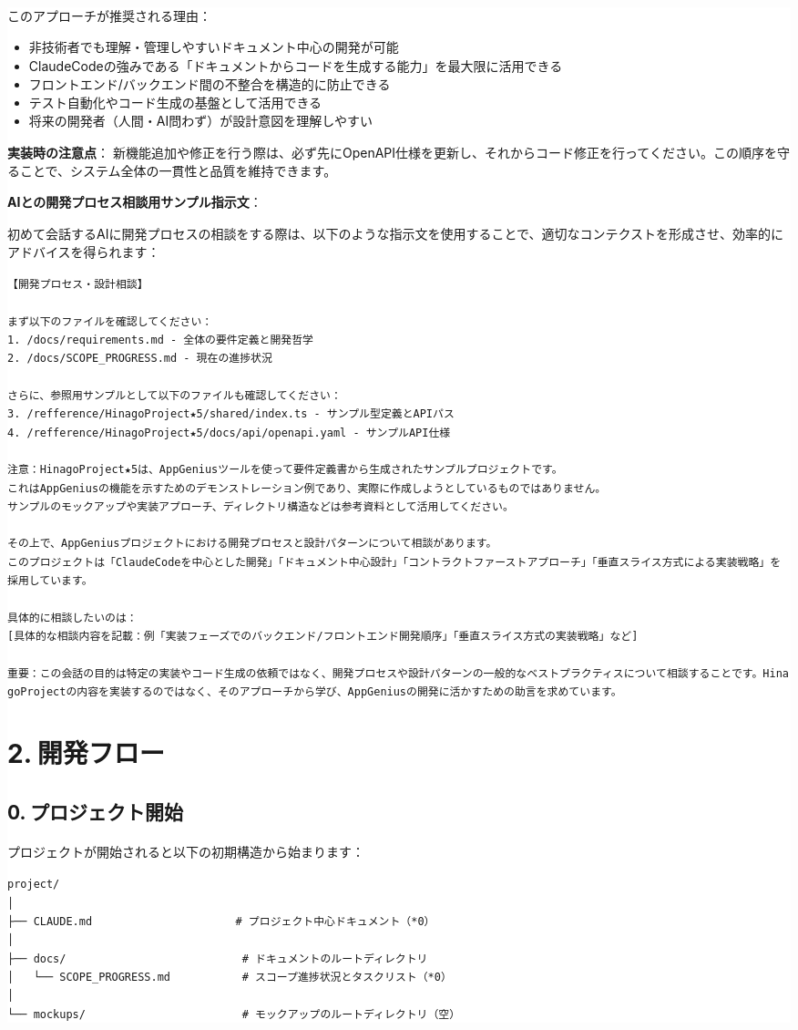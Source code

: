 このアプローチが推奨される理由：
- 非技術者でも理解・管理しやすいドキュメント中心の開発が可能
- ClaudeCodeの強みである「ドキュメントからコードを生成する能力」を最大限に活用できる
- フロントエンド/バックエンド間の不整合を構造的に防止できる
- テスト自動化やコード生成の基盤として活用できる
- 将来の開発者（人間・AI問わず）が設計意図を理解しやすい

**実装時の注意点**：
新機能追加や修正を行う際は、必ず先にOpenAPI仕様を更新し、それからコード修正を行ってください。この順序を守ることで、システム全体の一貫性と品質を維持できます。

**AIとの開発プロセス相談用サンプル指示文**：

初めて会話するAIに開発プロセスの相談をする際は、以下のような指示文を使用することで、適切なコンテクストを形成させ、効率的にアドバイスを得られます：

```
【開発プロセス・設計相談】

まず以下のファイルを確認してください：
1. /docs/requirements.md - 全体の要件定義と開発哲学
2. /docs/SCOPE_PROGRESS.md - 現在の進捗状況

さらに、参照用サンプルとして以下のファイルも確認してください：
3. /refference/HinagoProject★5/shared/index.ts - サンプル型定義とAPIパス
4. /refference/HinagoProject★5/docs/api/openapi.yaml - サンプルAPI仕様

注意：HinagoProject★5は、AppGeniusツールを使って要件定義書から生成されたサンプルプロジェクトです。
これはAppGeniusの機能を示すためのデモンストレーション例であり、実際に作成しようとしているものではありません。
サンプルのモックアップや実装アプローチ、ディレクトリ構造などは参考資料として活用してください。

その上で、AppGeniusプロジェクトにおける開発プロセスと設計パターンについて相談があります。
このプロジェクトは「ClaudeCodeを中心とした開発」「ドキュメント中心設計」「コントラクトファーストアプローチ」「垂直スライス方式による実装戦略」を採用しています。

具体的に相談したいのは：
[具体的な相談内容を記載：例「実装フェーズでのバックエンド/フロントエンド開発順序」「垂直スライス方式の実装戦略」など]

重要：この会話の目的は特定の実装やコード生成の依頼ではなく、開発プロセスや設計パターンの一般的なベストプラクティスについて相談することです。HinagoProjectの内容を実装するのではなく、そのアプローチから学び、AppGeniusの開発に活かすための助言を求めています。
```

# 2. 開発フロー
## 0. プロジェクト開始

プロジェクトが開始されると以下の初期構造から始まります：

```
project/
│ 
├── CLAUDE.md                      # プロジェクト中心ドキュメント（*0）
│ 
├── docs/                           # ドキュメントのルートディレクトリ
│   └── SCOPE_PROGRESS.md           # スコープ進捗状況とタスクリスト（*0）
│
└── mockups/                        # モックアップのルートディレクトリ（空）
```
